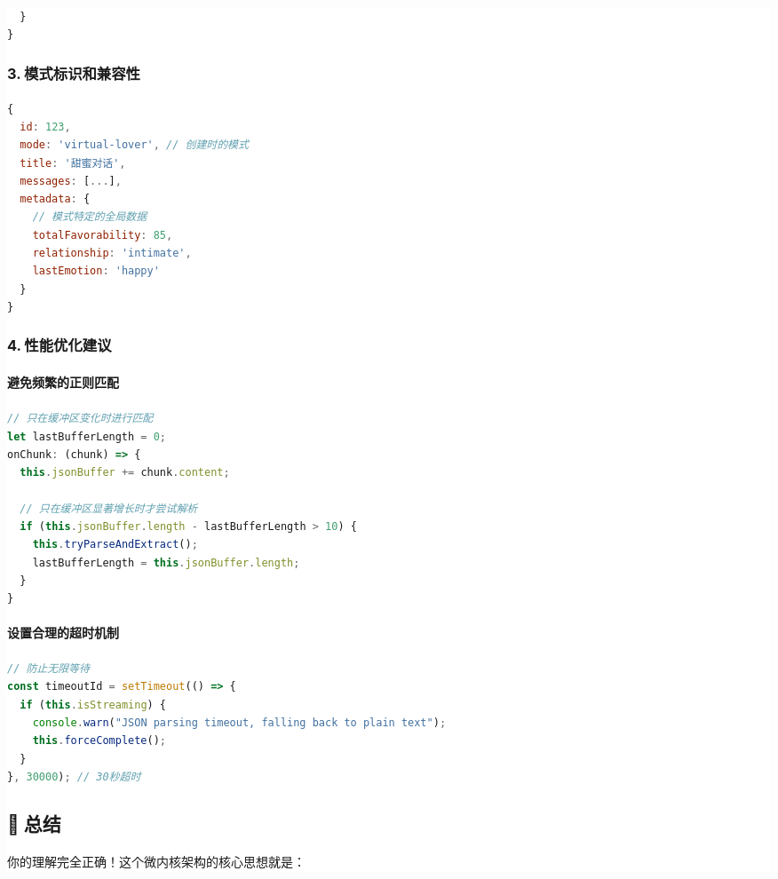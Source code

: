 ```javascript
  }
}
```

### 3. **模式标识和兼容性**
```javascript
{
  id: 123,
  mode: 'virtual-lover', // 创建时的模式
  title: '甜蜜对话',
  messages: [...],
  metadata: {
    // 模式特定的全局数据
    totalFavorability: 85,
    relationship: 'intimate',
    lastEmotion: 'happy'
  }
}
```

### 4. **性能优化建议**

#### 避免频繁的正则匹配
```javascript
// 只在缓冲区变化时进行匹配
let lastBufferLength = 0;
onChunk: (chunk) => {
  this.jsonBuffer += chunk.content;
  
  // 只在缓冲区显著增长时才尝试解析
  if (this.jsonBuffer.length - lastBufferLength > 10) {
    this.tryParseAndExtract();
    lastBufferLength = this.jsonBuffer.length;
  }
}
```

#### 设置合理的超时机制
```javascript
// 防止无限等待
const timeoutId = setTimeout(() => {
  if (this.isStreaming) {
    console.warn("JSON parsing timeout, falling back to plain text");
    this.forceComplete();
  }
}, 30000); // 30秒超时
```

## 🎊 总结

你的理解完全正确！这个微内核架构的核心思想就是：
